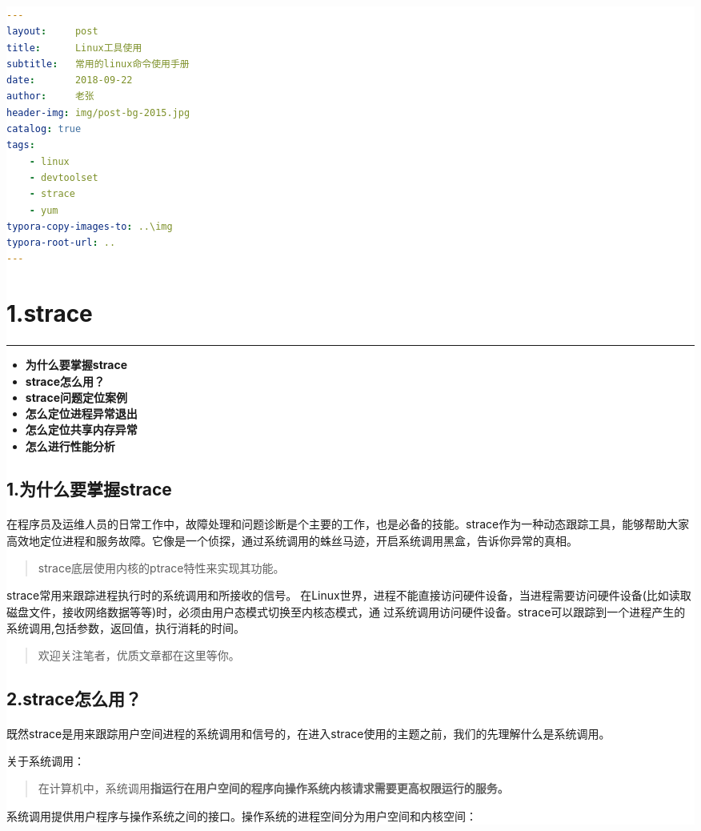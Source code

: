 ```yaml
---
layout:     post
title:      Linux工具使用
subtitle:   常用的linux命令使用手册
date:       2018-09-22
author:     老张
header-img: img/post-bg-2015.jpg
catalog: true
tags:
    - linux
    - devtoolset
    - strace
    - yum
typora-copy-images-to: ..\img
typora-root-url: ..
---
```


# 1.strace

------

- **为什么要掌握strace**
- **strace怎么用？**
- **strace问题定位案例**
- **怎么定位进程异常退出**
- **怎么定位共享内存异常**
- **怎么进行性能分析**

## 1.为什么要掌握strace

在程序员及运维人员的日常工作中，故障处理和问题诊断是个主要的工作，也是必备的技能。strace作为一种动态跟踪工具，能够帮助大家高效地定位进程和服务故障。它像是一个侦探，通过系统调用的蛛丝马迹，开启系统调用黑盒，告诉你异常的真相。

> strace底层使用内核的ptrace特性来实现其功能。

strace常用来跟踪进程执行时的系统调用和所接收的信号。 在Linux世界，进程不能直接访问硬件设备，当进程需要访问硬件设备(比如读取磁盘文件，接收网络数据等等)时，必须由用户态模式切换至内核态模式，通 过系统调用访问硬件设备。strace可以跟踪到一个进程产生的系统调用,包括参数，返回值，执行消耗的时间。

> 欢迎关注笔者，优质文章都在这里等你。



## 2.strace怎么用？

既然strace是用来跟踪用户空间进程的系统调用和信号的，在进入strace使用的主题之前，我们的先理解什么是系统调用。

关于系统调用：

> 在计算机中，系统调用**指运行在用户空间的程序向操作系统内核请求需要更高权限运行的服务。**

系统调用提供用户程序与操作系统之间的接口。操作系统的进程空间分为用户空间和内核空间：
